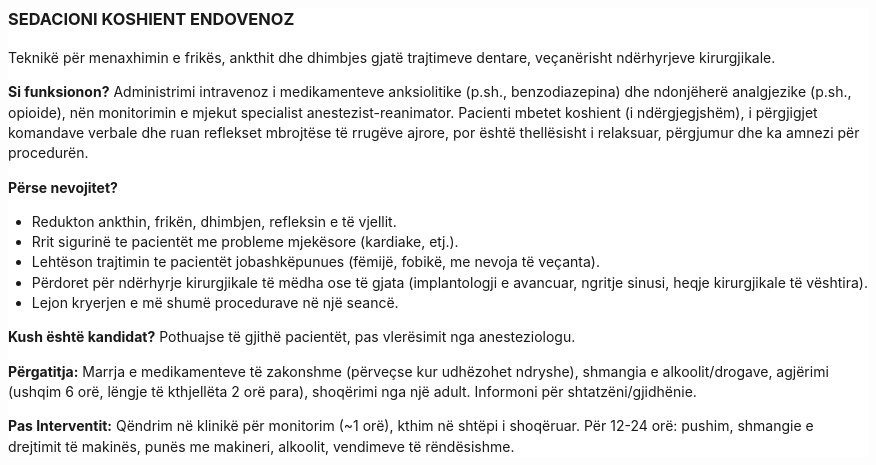 
### SEDACIONI KOSHIENT ENDOVENOZ

Teknikë për menaxhimin e frikës, ankthit dhe dhimbjes gjatë trajtimeve dentare, veçanërisht ndërhyrjeve kirurgjikale.

**Si funksionon?** Administrimi intravenoz i medikamenteve anksiolitike (p.sh., benzodiazepina) dhe ndonjëherë analgjezike (p.sh., opioide), nën monitorimin e mjekut specialist anestezist-reanimator. Pacienti mbetet koshient (i ndërgjegjshëm), i përgjigjet komandave verbale dhe ruan reflekset mbrojtëse të rrugëve ajrore, por është thellësisht i relaksuar, përgjumur dhe ka amnezi për procedurën.

**Përse nevojitet?**

* Redukton ankthin, frikën, dhimbjen, refleksin e të vjellit.
* Rrit sigurinë te pacientët me probleme mjekësore (kardiake, etj.).
* Lehtëson trajtimin te pacientët jobashkëpunues (fëmijë, fobikë, me nevoja të veçanta).
* Përdoret për ndërhyrje kirurgjikale të mëdha ose të gjata (implantologji e avancuar, ngritje sinusi, heqje kirurgjikale të vështira).
* Lejon kryerjen e më shumë procedurave në një seancë.

**Kush është kandidat?** Pothuajse të gjithë pacientët, pas vlerësimit nga anesteziologu.

**Përgatitja:** Marrja e medikamenteve të zakonshme (përveçse kur udhëzohet ndryshe), shmangia e alkoolit/drogave, agjërimi (ushqim 6 orë, lëngje të kthjellëta 2 orë para), shoqërimi nga një adult. Informoni për shtatzëni/gjidhënie.

**Pas Interventit:** Qëndrim në klinikë për monitorim (\~1 orë), kthim në shtëpi i shoqëruar. Për 12-24 orë: pushim, shmangie e drejtimit të makinës, punës me makineri, alkoolit, vendimeve të rëndësishme.
